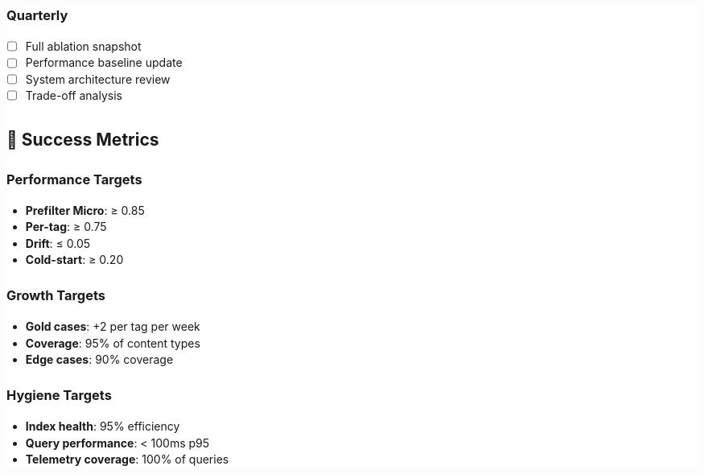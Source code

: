 ### **Quarterly**
- [ ] Full ablation snapshot
- [ ] Performance baseline update
- [ ] System architecture review
- [ ] Trade-off analysis

## 🎯 **Success Metrics**

### **Performance Targets**
- **Prefilter Micro**: ≥ 0.85
- **Per-tag**: ≥ 0.75
- **Drift**: ≤ 0.05
- **Cold-start**: ≥ 0.20

### **Growth Targets**
- **Gold cases**: +2 per tag per week
- **Coverage**: 95% of content types
- **Edge cases**: 90% coverage

### **Hygiene Targets**
- **Index health**: 95% efficiency
- **Query performance**: < 100ms p95
- **Telemetry coverage**: 100% of queries
